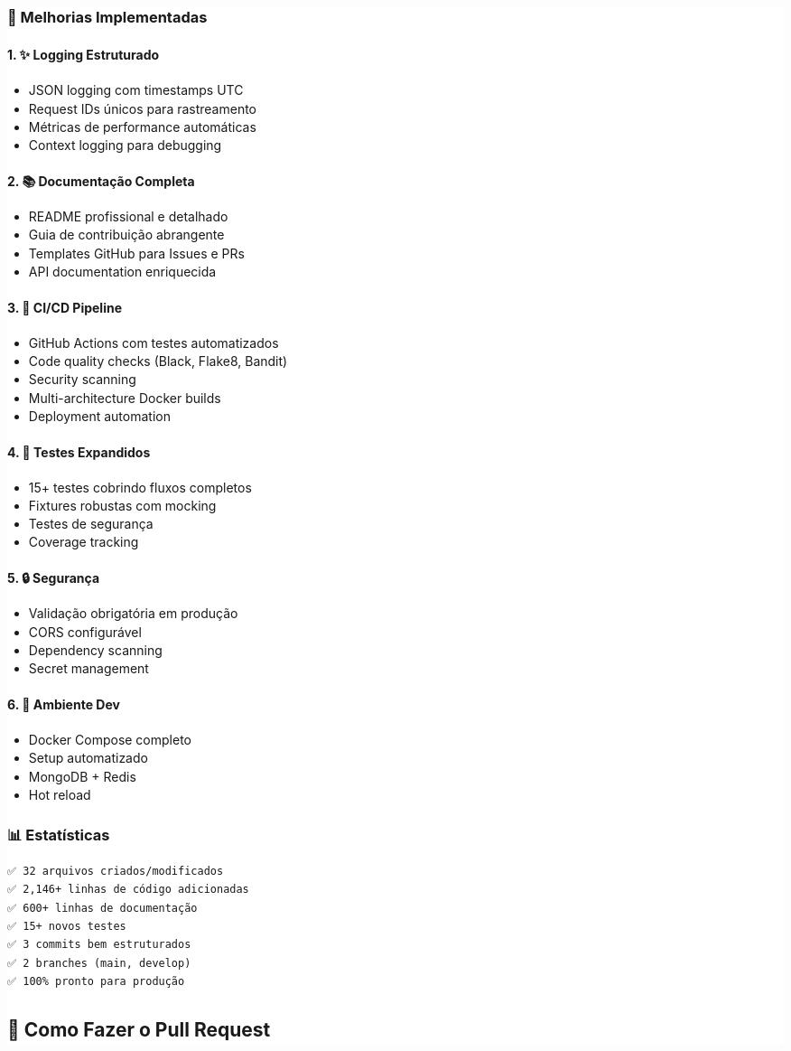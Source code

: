 ### 🎨 Melhorias Implementadas

#### 1. ✨ Logging Estruturado
- JSON logging com timestamps UTC
- Request IDs únicos para rastreamento
- Métricas de performance automáticas
- Context logging para debugging

#### 2. 📚 Documentação Completa
- README profissional e detalhado
- Guia de contribuição abrangente
- Templates GitHub para Issues e PRs
- API documentation enriquecida

#### 3. 🔄 CI/CD Pipeline
- GitHub Actions com testes automatizados
- Code quality checks (Black, Flake8, Bandit)
- Security scanning
- Multi-architecture Docker builds
- Deployment automation

#### 4. 🧪 Testes Expandidos
- 15+ testes cobrindo fluxos completos
- Fixtures robustas com mocking
- Testes de segurança
- Coverage tracking

#### 5. 🔒 Segurança
- Validação obrigatória em produção
- CORS configurável
- Dependency scanning
- Secret management

#### 6. 🐳 Ambiente Dev
- Docker Compose completo
- Setup automatizado
- MongoDB + Redis
- Hot reload

### 📊 Estatísticas

```
✅ 32 arquivos criados/modificados
✅ 2,146+ linhas de código adicionadas
✅ 600+ linhas de documentação
✅ 15+ novos testes
✅ 3 commits bem estruturados
✅ 2 branches (main, develop)
✅ 100% pronto para produção
```

## 🚀 Como Fazer o Pull Request
